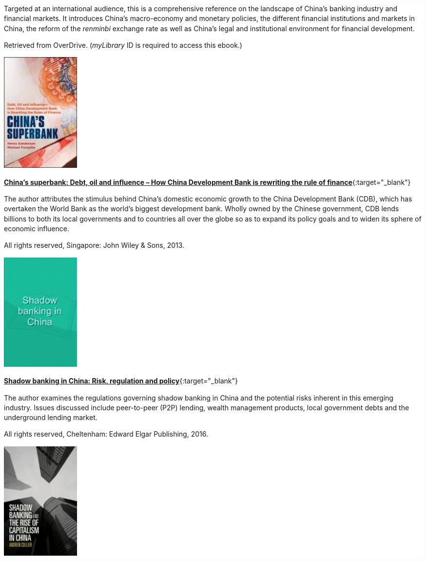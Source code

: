 Targeted at an international audience, this is a comprehensive reference on the landscape of China’s banking industry and financial markets. It introduces China’s macro-economy and monetary policies, the different financial institutions and markets in China, the reform of the *renminbi* exchange rate as well as China’s legal and institutional environment for financial development.

Retrieved from OverDrive. (*myLibrary* ID is required to access this ebook.)

<img src="/images/book-covers/Chinas-superbank.jpg" style="width:150px;" />

[**China’s superbank: Debt, oil and influence – How China Development Bank is rewriting the rule of finance**](http://eservice.nlb.gov.sg/item_holding.aspx?bid=14715388){:target="_blank"}

The author attributes the stimulus behind China’s domestic economic growth to the China Development Bank (CDB), which has overtaken the World Bank as the world’s biggest development bank. Wholly owned by the Chinese government, CDB lends billions to both its local governments and to countries all over the globe so as to expand its policy goals and to widen its sphere of economic influence.

All rights reserved, Singapore: John Wiley & Sons, 2013.

<img src="/images/book-covers/Shadow-banking-in-China.png" style="width:150px;" />

[**Shadow banking in China: Risk, regulation and policy**](http://eservice.nlb.gov.sg/item_holding.aspx?bid=202729683){:target="_blank"}

The author examines the regulations governing shadow banking in China and the potential risks inherent in this emerging industry. Issues discussed include peer-to-peer (P2P) lending, wealth management products, local government debts and the underground lending market.

All rights reserved, Cheltenham: Edward Elgar Publishing, 2016.

<img src="/images/book-covers/Shadow-banking-and-the-rise-of-capitalism-in-China.jpg" style="width:150px;" />
